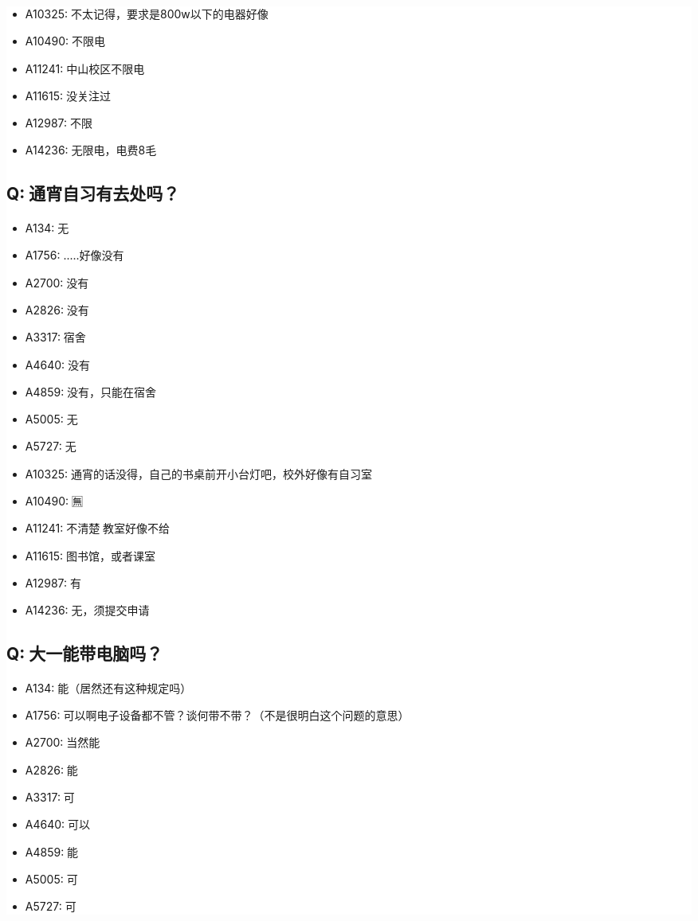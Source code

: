 - A10325: 不太记得，要求是800w以下的电器好像

- A10490: 不限电

- A11241: 中山校区不限电

- A11615: 没关注过

- A12987: 不限

- A14236: 无限电，电费8毛

## Q: 通宵自习有去处吗？

- A134: 无

- A1756: .....好像没有

- A2700: 没有

- A2826: 没有

- A3317: 宿舍

- A4640: 没有

- A4859: 没有，只能在宿舍

- A5005: 无

- A5727: 无

- A10325: 通宵的话没得，自己的书桌前开小台灯吧，校外好像有自习室

- A10490: 🈚

- A11241: 不清楚 教室好像不给

- A11615: 图书馆，或者课室

- A12987: 有

- A14236: 无，须提交申请

## Q: 大一能带电脑吗？

- A134: 能（居然还有这种规定吗）

- A1756: 可以啊电子设备都不管？谈何带不带？（不是很明白这个问题的意思）

- A2700: 当然能

- A2826: 能

- A3317: 可

- A4640: 可以

- A4859: 能

- A5005: 可

- A5727: 可
